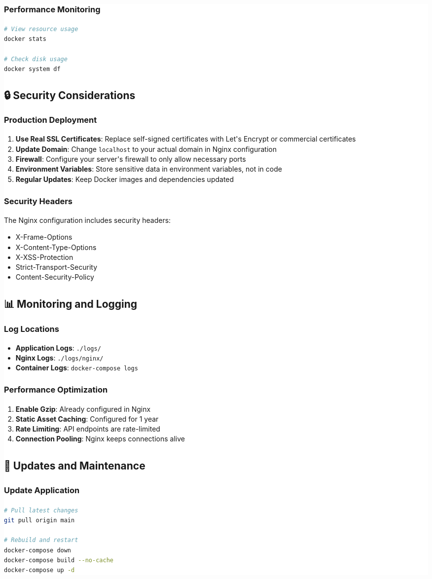 ### Performance Monitoring

```bash
# View resource usage
docker stats

# Check disk usage
docker system df
```

## 🔒 Security Considerations

### Production Deployment

1. **Use Real SSL Certificates**: Replace self-signed certificates with Let's Encrypt or commercial certificates
2. **Update Domain**: Change `localhost` to your actual domain in Nginx configuration
3. **Firewall**: Configure your server's firewall to only allow necessary ports
4. **Environment Variables**: Store sensitive data in environment variables, not in code
5. **Regular Updates**: Keep Docker images and dependencies updated

### Security Headers

The Nginx configuration includes security headers:
- X-Frame-Options
- X-Content-Type-Options
- X-XSS-Protection
- Strict-Transport-Security
- Content-Security-Policy

## 📊 Monitoring and Logging

### Log Locations

- **Application Logs**: `./logs/`
- **Nginx Logs**: `./logs/nginx/`
- **Container Logs**: `docker-compose logs`

### Performance Optimization

1. **Enable Gzip**: Already configured in Nginx
2. **Static Asset Caching**: Configured for 1 year
3. **Rate Limiting**: API endpoints are rate-limited
4. **Connection Pooling**: Nginx keeps connections alive

## 🔄 Updates and Maintenance

### Update Application

```bash
# Pull latest changes
git pull origin main

# Rebuild and restart
docker-compose down
docker-compose build --no-cache
docker-compose up -d
```
